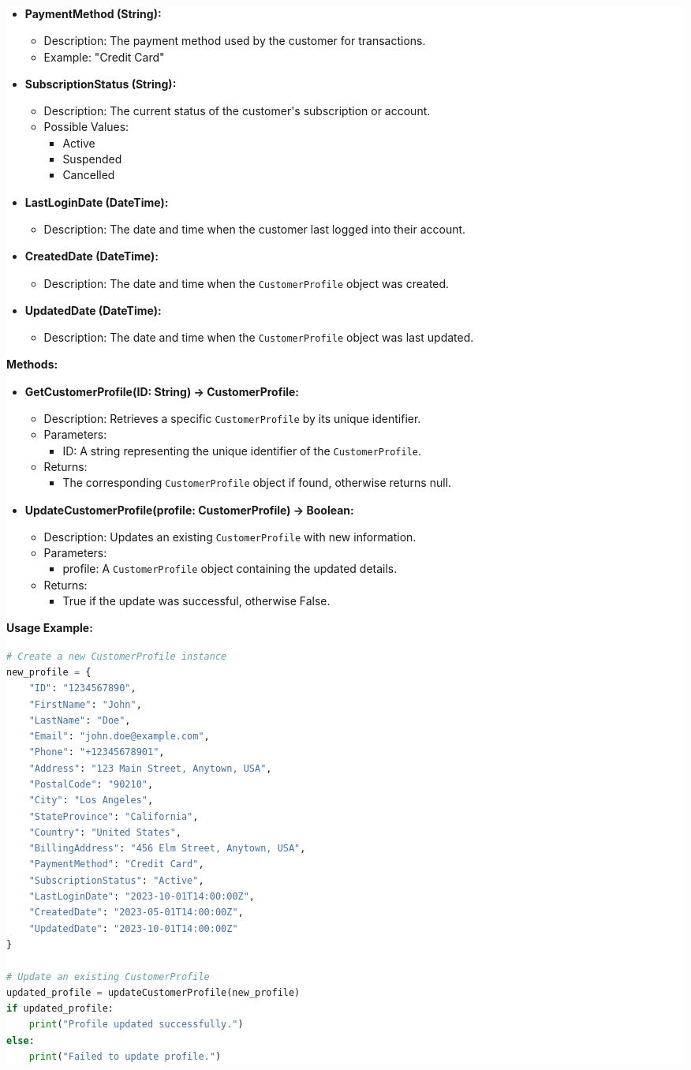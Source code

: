 - **PaymentMethod (String):**
  - Description: The payment method used by the customer for transactions.
  - Example: "Credit Card"
  
- **SubscriptionStatus (String):**
  - Description: The current status of the customer's subscription or account.
  - Possible Values:
    - Active
    - Suspended
    - Cancelled
  
- **LastLoginDate (DateTime):**
  - Description: The date and time when the customer last logged into their account.
  
- **CreatedDate (DateTime):**
  - Description: The date and time when the `CustomerProfile` object was created.
  
- **UpdatedDate (DateTime):**
  - Description: The date and time when the `CustomerProfile` object was last updated.

**Methods:**

- **GetCustomerProfile(ID: String) → CustomerProfile:**
  - Description: Retrieves a specific `CustomerProfile` by its unique identifier.
  - Parameters:
    - ID: A string representing the unique identifier of the `CustomerProfile`.
  - Returns:
    - The corresponding `CustomerProfile` object if found, otherwise returns null.

- **UpdateCustomerProfile(profile: CustomerProfile) → Boolean:**
  - Description: Updates an existing `CustomerProfile` with new information.
  - Parameters:
    - profile: A `CustomerProfile` object containing the updated details.
  - Returns:
    - True if the update was successful, otherwise False.

**Usage Example:**

```python
# Create a new CustomerProfile instance
new_profile = {
    "ID": "1234567890",
    "FirstName": "John",
    "LastName": "Doe",
    "Email": "john.doe@example.com",
    "Phone": "+12345678901",
    "Address": "123 Main Street, Anytown, USA",
    "PostalCode": "90210",
    "City": "Los Angeles",
    "StateProvince": "California",
    "Country": "United States",
    "BillingAddress": "456 Elm Street, Anytown, USA",
    "PaymentMethod": "Credit Card",
    "SubscriptionStatus": "Active",
    "LastLoginDate": "2023-10-01T14:00:00Z",
    "CreatedDate": "2023-05-01T14:00:00Z",
    "UpdatedDate": "2023-10-01T14:00:00Z"
}

# Update an existing CustomerProfile
updated_profile = updateCustomerProfile(new_profile)
if updated_profile:
    print("Profile updated successfully.")
else:
    print("Failed to update profile.")
```
